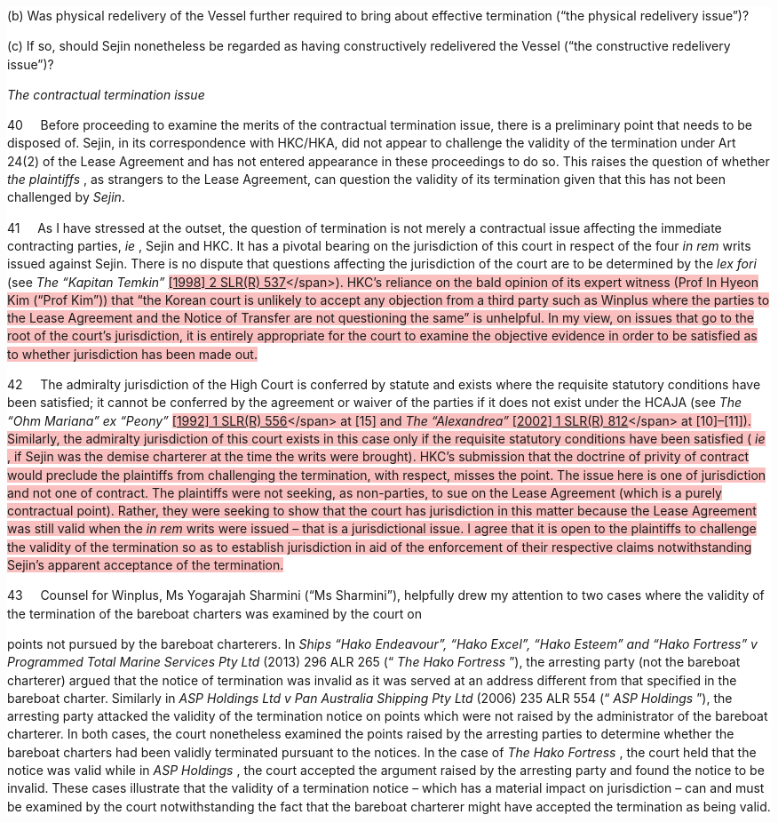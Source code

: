  (b) Was physical redelivery of the Vessel further required to bring about effective termination (“the physical redelivery issue”)? 

 (c) If so, should Sejin nonetheless be regarded as having constructively redelivered the Vessel (“the constructive redelivery issue”)? 

_The contractual termination issue_ 

40     Before proceeding to examine the merits of the contractual termination issue, there is a preliminary point that needs to be disposed of. Sejin, in its correspondence with HKC/HKA, did not appear to challenge the validity of the termination under Art 24(2) of the Lease Agreement and has not entered appearance in these proceedings to do so. This raises the question of whether _the plaintiffs_ , as strangers to the Lease Agreement, can question the validity of its termination given that this has not been challenged by _Sejin_. 

41     As I have stressed at the outset, the question of termination is not merely a contractual issue affecting the immediate contracting parties, _ie_ , Sejin and HKC. It has a pivotal bearing on the jurisdiction of this court in respect of the four _in rem_ writs issued against Sejin. There is no dispute that questions affecting the jurisdiction of the court are to be determined by the _lex fori_ (see _The “Kapitan Temkin”_ <span style="background-color: #FAC0C0" class="citation">[[1998] 2 SLR(R) 537]("https://www.open.gov.sg")</span>). HKC’s reliance on the bald opinion of its expert witness (Prof In Hyeon Kim (“Prof Kim”)) that “the Korean court is unlikely to accept any objection from a third party such as Winplus where the parties to the Lease Agreement and the Notice of Transfer are not questioning the same” is unhelpful. In my view, on issues that go to the root of the court’s jurisdiction, it is entirely appropriate for the court to examine the objective evidence in order to be satisfied as to whether jurisdiction has been made out. 

42     The admiralty jurisdiction of the High Court is conferred by statute and exists where the requisite statutory conditions have been satisfied; it cannot be conferred by the agreement or waiver of the parties if it does not exist under the HCAJA (see _The “Ohm Mariana” ex “Peony”_ <span style="background-color: #FAC0C0" class="citation">[[1992] 1 SLR(R) 556]("https://www.open.gov.sg")</span> at [15] and _The “Alexandrea”_ <span style="background-color: #FAC0C0" class="citation">[[2002] 1 SLR(R) 812]("https://www.open.gov.sg")</span> at [10]–[11]). Similarly, the admiralty jurisdiction of this court exists in this case only if the requisite statutory conditions have been satisfied ( _ie_ , if Sejin was the demise charterer at the time the writs were brought). HKC’s submission that the doctrine of privity of contract would preclude the plaintiffs from challenging the termination, with respect, misses the point. The issue here is one of jurisdiction and not one of contract. The plaintiffs were not seeking, as non-parties, to sue on the Lease Agreement (which is a purely contractual point). Rather, they were seeking to show that the court has jurisdiction in this matter because the Lease Agreement was still valid when the _in rem_ writs were issued – that is a jurisdictional issue. I agree that it is open to the plaintiffs to challenge the validity of the termination so as to establish jurisdiction in aid of the enforcement of their respective claims notwithstanding Sejin’s apparent acceptance of the termination. 

43     Counsel for Winplus, Ms Yogarajah Sharmini (“Ms Sharmini”), helpfully drew my attention to two cases where the validity of the termination of the bareboat charters was examined by the court on 


points not pursued by the bareboat charterers. In _Ships “Hako Endeavour”, “Hako Excel”, “Hako Esteem” and “Hako Fortress” v Programmed Total Marine Services Pty Ltd_ (2013) 296 ALR 265 (“ _The Hako Fortress_ ”), the arresting party (not the bareboat charterer) argued that the notice of termination was invalid as it was served at an address different from that specified in the bareboat charter. Similarly in _ASP Holdings Ltd v Pan Australia Shipping Pty Ltd_ (2006) 235 ALR 554 (“ _ASP Holdings_ ”), the arresting party attacked the validity of the termination notice on points which were not raised by the administrator of the bareboat charterer. In both cases, the court nonetheless examined the points raised by the arresting parties to determine whether the bareboat charters had been validly terminated pursuant to the notices. In the case of _The Hako Fortress_ , the court held that the notice was valid while in _ASP Holdings_ , the court accepted the argument raised by the arresting party and found the notice to be invalid. These cases illustrate that the validity of a termination notice – which has a material impact on jurisdiction – can and must be examined by the court notwithstanding the fact that the bareboat charterer might have accepted the termination as being valid. 

